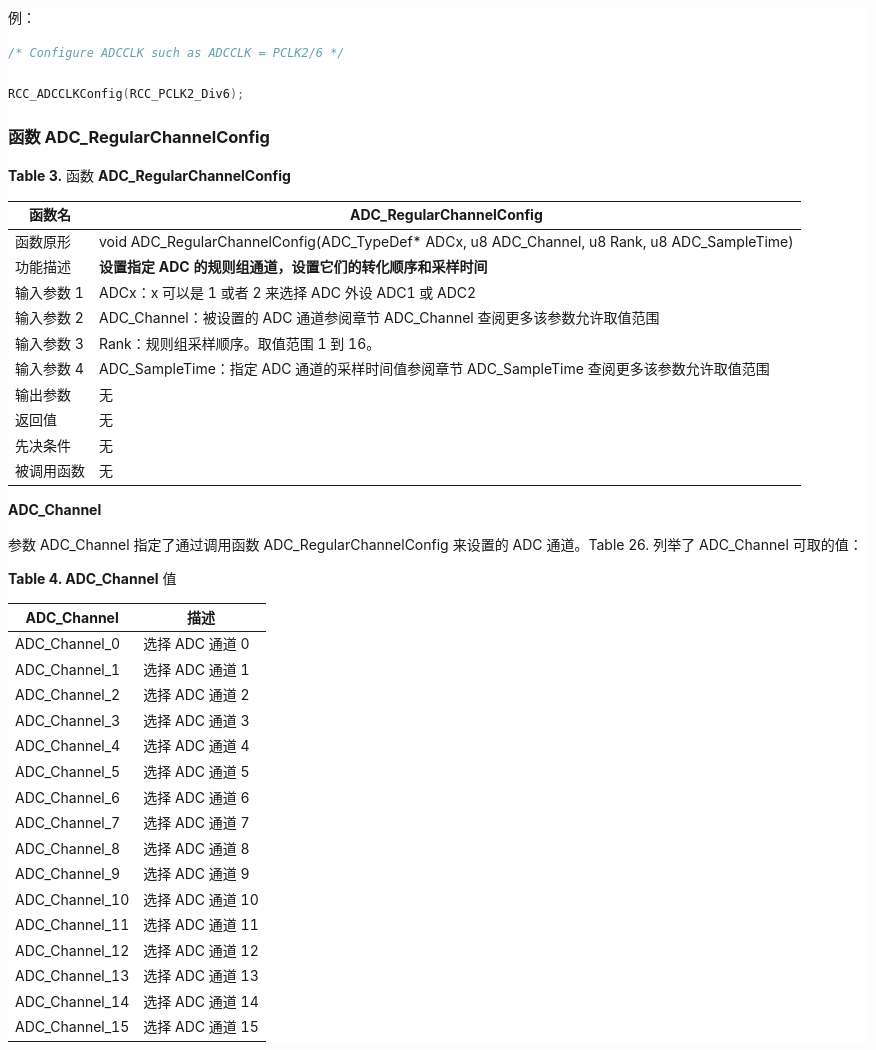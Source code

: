 例： 

```c
/* Configure ADCCLK such as ADCCLK = PCLK2/6 */ 

RCC_ADCCLKConfig(RCC_PCLK2_Div6); 
```

### 函数 ADC_RegularChannelConfig 

**Table 3.** 函数 **ADC_RegularChannelConfig** 

| 函数名      | ADC_RegularChannelConfig                                     |
| ----------- | ------------------------------------------------------------ |
| 函数原形    | void  ADC_RegularChannelConfig(ADC_TypeDef* ADCx, u8 ADC_Channel, u8 Rank, u8  ADC_SampleTime) |
| 功能描述    | **设置指定  ADC 的规则组通道，设置它们的转化顺序和采样时间** |
| 输入参数  1 | ADCx：x 可以是 1 或者 2 来选择 ADC  外设 ADC1 或  ADC2       |
| 输入参数  2 | ADC_Channel：被设置的 ADC 通道参阅章节 ADC_Channel 查阅更多该参数允许取值范围 |
| 输入参数  3 | Rank：规则组采样顺序。取值范围 1 到 16。                     |
| 输入参数  4 | ADC_SampleTime：指定 ADC 通道的采样时间值参阅章节 ADC_SampleTime 查阅更多该参数允许取值范围 |
| 输出参数    | 无                                                           |
| 返回值      | 无                                                           |
| 先决条件    | 无                                                           |
| 被调用函数  | 无                                                           |

**ADC_Channel**

参数 ADC_Channel 指定了通过调用函数 ADC_RegularChannelConfig 来设置的 ADC 通道。Table 26. 列举了 ADC_Channel 可取的值： 

 **Table 4. ADC_Channel** 值 

| ADC_Channel    | 描述              |
| -------------- | ----------------- |
| ADC_Channel_0  | 选择 ADC 通道 0   |
| ADC_Channel_1  | 选择 ADC 通道 1   |
| ADC_Channel_2  | 选择 ADC 通道 2   |
| ADC_Channel_3  | 选择 ADC 通道 3   |
| ADC_Channel_4  | 选择 ADC 通道 4   |
| ADC_Channel_5  | 选择 ADC 通道 5   |
| ADC_Channel_6  | 选择  ADC 通道 6  |
| ADC_Channel_7  | 选择  ADC 通道 7  |
| ADC_Channel_8  | 选择  ADC 通道 8  |
| ADC_Channel_9  | 选择  ADC 通道 9  |
| ADC_Channel_10 | 选择  ADC 通道 10 |
| ADC_Channel_11 | 选择  ADC 通道 11 |
| ADC_Channel_12 | 选择  ADC 通道 12 |
| ADC_Channel_13 | 选择  ADC 通道 13 |
| ADC_Channel_14 | 选择  ADC 通道 14 |
| ADC_Channel_15 | 选择  ADC 通道 15 |